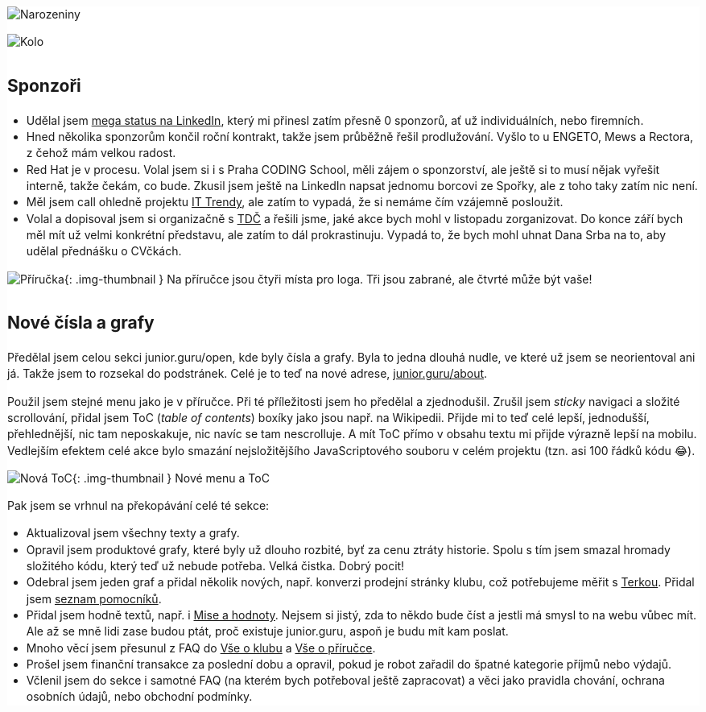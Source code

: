 ![Narozeniny]({static}/images/img-1777.jpg)

![Kolo]({static}/images/img-1899.jpg)

## Sponzoři

- Udělal jsem [mega status na LinkedIn](https://mastodonczech.cz/@honzajavorek/112914694365015878), který mi přinesl zatím přesně 0 sponzorů, ať už individuálních, nebo firemních.
- Hned několika sponzorům končil roční kontrakt, takže jsem průběžně řešil prodlužování. Vyšlo to u ENGETO, Mews a Rectora, z čehož mám velkou radost.
- Red Hat je v procesu. Volal jsem si i s Praha CODING School, měli zájem o sponzorství, ale ještě si to musí nějak vyřešit interně, takže čekám, co bude. Zkusil jsem ještě na LinkedIn napsat jednomu borcovi ze Spořky, ale z toho taky zatím nic není.
- Měl jsem call ohledně projektu [IT Trendy](https://ittrendy.cz/), ale zatím to vypadá, že si nemáme čím vzájemně posloužit.
- Volal a dopisoval jsem si organizačně s [TDČ](https://budoucnostjedigitalni.gov.cz/) a řešili jsme, jaké akce bych mohl v listopadu zorganizovat. Do konce září bych měl mít už velmi konkrétní představu, ale zatím to dál prokrastinuju. Vypadá to, že bych mohl uhnat Dana Srba na to, aby udělal přednášku o CVčkách.

![Příručka]({static}/images/screenshot-2024-09-06-at-18-17-50-jak-si-vyladit-profil-na-githubu.png){: .img-thumbnail }
Na příručce jsou čtyři místa pro loga. Tři jsou zabrané, ale čtvrté může být vaše!

## Nové čísla a grafy

Předělal jsem celou sekci junior.guru/open, kde byly čísla a grafy. Byla to jedna dlouhá nudle, ve které už jsem se neorientoval ani já. Takže jsem to rozsekal do podstránek. Celé je to teď na nové adrese, [junior.guru/about](https://junior.guru/about).

Použil jsem stejné menu jako je v příručce. Při té příležitosti jsem ho předělal a zjednodušil. Zrušil jsem _sticky_ navigaci a složité scrollování, přidal jsem ToC (_table of contents_) boxíky jako jsou např. na Wikipedii. Přijde mi to teď celé lepší, jednodušší, přehlednější, nic tam neposkakuje, nic navíc se tam nescrolluje. A mít ToC přímo v obsahu textu mi přijde výrazně lepší na mobilu. Vedlejším efektem celé akce bylo smazání nejsložitějšího JavaScriptového souboru v celém projektu (tzn. asi 100 řádků kódu 😂).

![Nová ToC]({static}/images/screenshot-2024-09-06-at-18-18-58.png){: .img-thumbnail }
Nové menu a ToC

Pak jsem se vrhnul na překopávání celé té sekce:

- Aktualizoval jsem všechny texty a grafy.
- Opravil jsem produktové grafy, které byly už dlouho rozbité, byť za cenu ztráty historie. Spolu s tím jsem smazal hromady složitého kódu, který teď už nebude potřeba. Velká čistka. Dobrý pocit!
- Odebral jsem jeden graf a přidal několik nových, např. konverzi prodejní stránky klubu, což potřebujeme měřit s [Terkou](http://www.popitchimentoring.cz/). Přidal jsem [seznam pomocníků](https://junior.guru/about/contact/#tym-pomocniku).
- Přidal jsem hodně textů, např. i [Mise a hodnoty](https://junior.guru/about/mission/). Nejsem si jistý, zda to někdo bude číst a jestli má smysl to na webu vůbec mít. Ale až se mně lidi zase budou ptát, proč existuje junior.guru, aspoň je budu mít kam poslat.
- Mnoho věcí jsem přesunul z FAQ do [Vše o klubu](https://junior.guru/about/club/) a [Vše o příručce](https://junior.guru/about/handbook/).
- Prošel jsem finanční transakce za poslední dobu a opravil, pokud je robot zařadil do špatné kategorie příjmů nebo výdajů.
- Včlenil jsem do sekce i samotné FAQ (na kterém bych potřeboval ještě zapracovat) a věci jako pravidla chování, ochrana osobních údajů, nebo obchodní podmínky.
